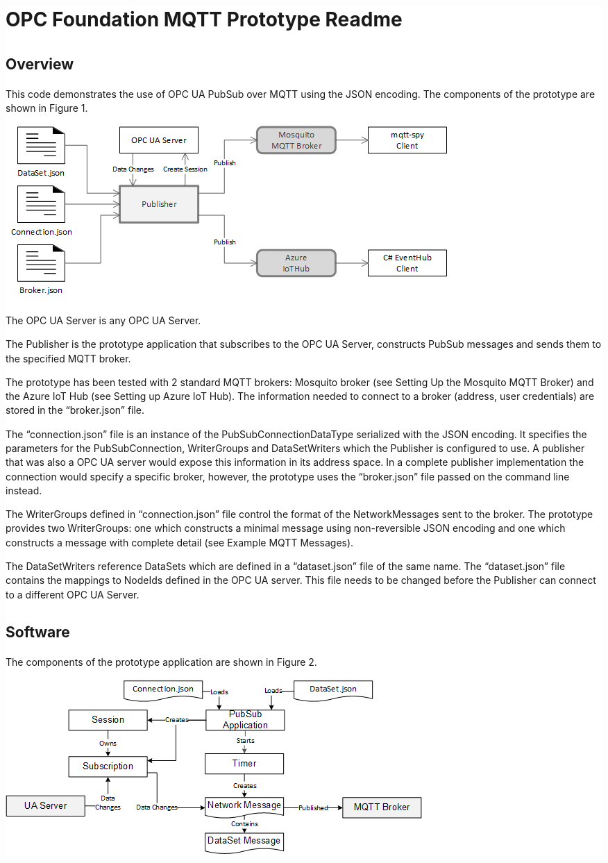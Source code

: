# OPC Foundation MQTT Prototype Readme
## Overview
This code demonstrates the use of OPC UA PubSub over MQTT using the JSON encoding.
The components of the prototype are shown in Figure 1.

![Figure 1 - MQTT Prototype Context Diagram](doc/mqtt-context-diagram.png)

The OPC UA Server is any OPC UA Server. 

The Publisher is the prototype application that subscribes to the OPC UA Server, constructs PubSub messages and sends them to the specified MQTT broker. 

The prototype has been tested with 2 standard MQTT brokers: Mosquito broker (see Setting Up the Mosquito MQTT Broker) and the Azure IoT Hub (see Setting up Azure IoT Hub). The information needed to connect to a broker (address, user credentials) are stored in the “broker.json” file.

The “connection.json” file is an instance of the PubSubConnectionDataType serialized with the JSON encoding. It specifies the parameters for the PubSubConnection, WriterGroups and DataSetWriters which the Publisher is configured to use. A publisher that was also a OPC UA server would expose this information in its address space. In a complete publisher implementation the connection would specify a specific broker, however, the prototype uses the “broker.json” file passed on the command line instead.

The WriterGroups defined in “connection.json” file control the format of the NetworkMessages sent to the broker. The prototype provides two WriterGroups: one which constructs a minimal message using non-reversible JSON encoding and one which constructs a message with complete detail (see Example MQTT Messages). 

The DataSetWriters reference DataSets which are defined in a “dataset.json” file of the same name. The “dataset.json” file contains the mappings to NodeIds defined in the OPC UA server. This file needs to be changed before the Publisher can connect to a different OPC UA Server.
## Software
The components of the prototype application are shown in Figure 2.

![Figure 2 - MQTT Software Components](doc/mqtt-software-components.png)
